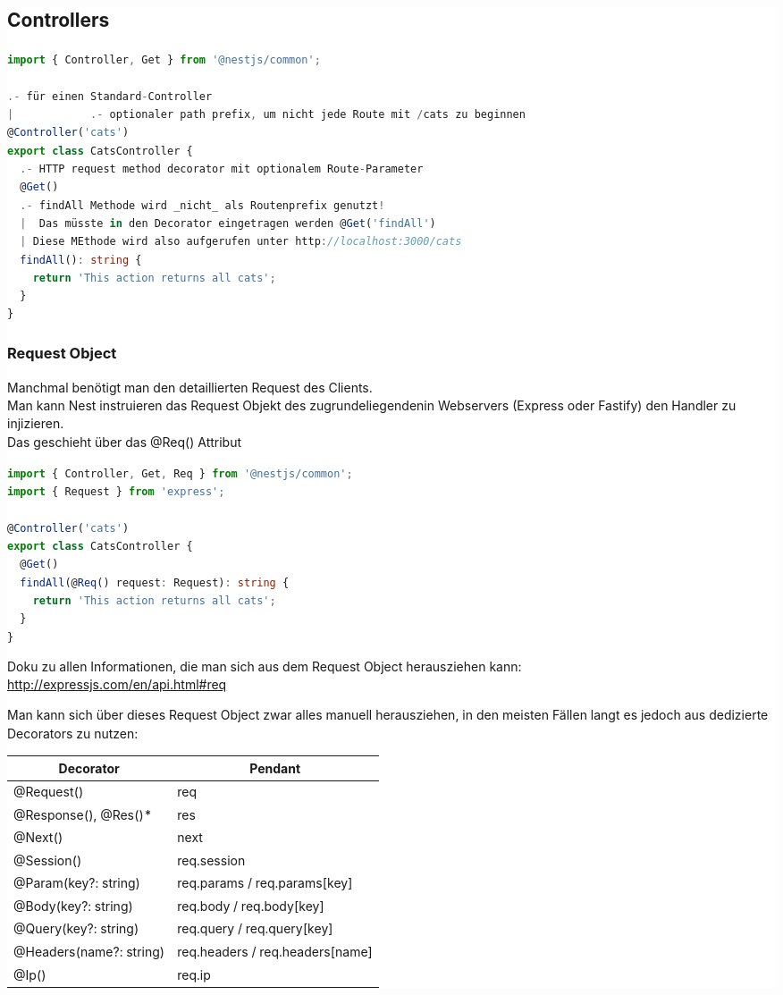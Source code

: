 ## Controllers
```typescript
import { Controller, Get } from '@nestjs/common';

.- für einen Standard-Controller
|            .- optionaler path prefix, um nicht jede Route mit /cats zu beginnen 
@Controller('cats')
export class CatsController {
  .- HTTP request method decorator mit optionalem Route-Parameter 
  @Get()
  .- findAll Methode wird _nicht_ als Routenprefix genutzt!
  |  Das müsste in den Decorator eingetragen werden @Get('findAll')
  | Diese MEthode wird also aufgerufen unter http://localhost:3000/cats
  findAll(): string {
    return 'This action returns all cats';
  }
}
``` 

### Request Object
Manchmal benötigt man den detaillierten Request des Clients.   
Man kann Nest instruieren das Request Objekt des zugrundeliegendenin Webservers (Express oder Fastify) den Handler
zu injizieren.   
Das geschieht über das @Req() Attribut
```typescript
import { Controller, Get, Req } from '@nestjs/common';
import { Request } from 'express';

@Controller('cats')
export class CatsController {
  @Get()
  findAll(@Req() request: Request): string {
    return 'This action returns all cats';
  }
}
``` 
Doku zu allen Informationen, die man sich aus dem Request Object herausziehen kann:   
http://expressjs.com/en/api.html#req

Man kann sich über dieses Request Object zwar alles manuell herausziehen, in den meisten
Fällen langt es jedoch aus dedizierte Decorators zu nutzen:   

| Decorator | Pendant |
|-----------|-----|
|@Request()	| req |
|@Response(), @Res()* | res |
|@Next() | next
|@Session() |	req.session
|@Param(key?: string) | req.params / req.params[key]
|@Body(key?: string) | req.body / req.body[key]
|@Query(key?: string) | req.query / req.query[key]
|@Headers(name?: string) | req.headers / req.headers[name]
|@Ip() | req.ip
